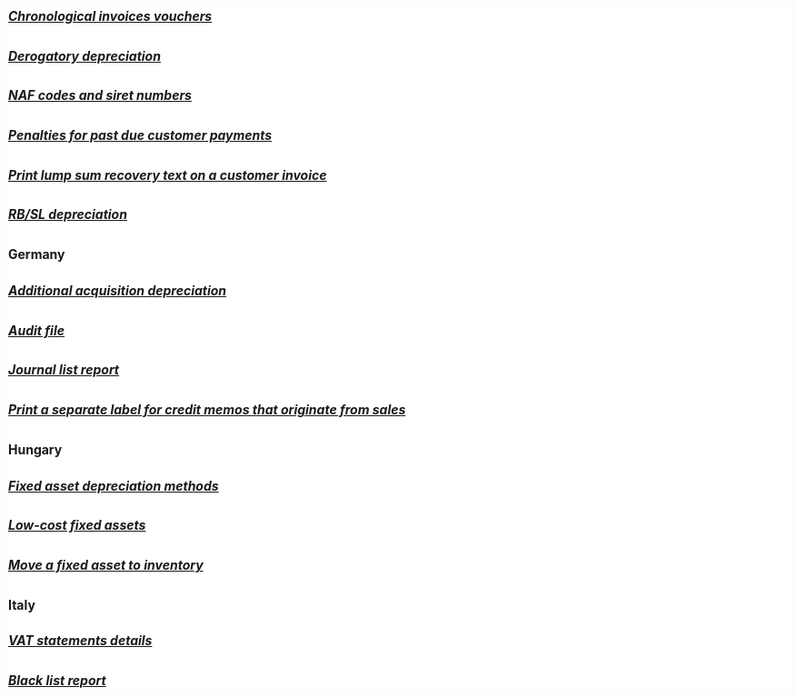 ##### [Chronological invoices vouchers](/dynamics365/unified-operations/financials/localizations/emea-fra-chronological-invoices-vouchers?toc=/dynamics365/unified-operations/supply-chain/toc.json)
##### [Derogatory depreciation](/dynamics365/unified-operations/financials/localizations/emea-fra-derogatory-depreciation?toc=/dynamics365/unified-operations/supply-chain/toc.json)
##### [NAF codes and siret numbers](/dynamics365/unified-operations/financials/localizations/emea-fra-naf-codes-siret-numbers?toc=/dynamics365/unified-operations/supply-chain/toc.json)
##### [Penalties for past due customer payments](/dynamics365/unified-operations/financials/localizations/emea-fra-apply-penalty-customer-payment-past-due?toc=/dynamics365/unified-operations/supply-chain/toc.json)
##### [Print lump sum recovery text on a customer invoice](/dynamics365/unified-operations/financials/localizations/emea-fra-print-lump-sum-recovery-text?toc=/dynamics365/unified-operations/supply-chain/toc.json)
##### [RB/SL depreciation](/dynamics365/unified-operations/financials/localizations/emea-fra-rbsl-depreciation?toc=/dynamics365/unified-operations/supply-chain/toc.json)
#### Germany
##### [Additional acquisition depreciation](/dynamics365/unified-operations/financials/localizations/emea-deu-additional-acquisition-depreciation?toc=/dynamics365/unified-operations/supply-chain/toc.json)
##### [Audit file ](/dynamics365/unified-operations/financials/localizations/emea-deu-gdpdu-audit-data-export?toc=/dynamics365/unified-operations/supply-chain/toc.json)
##### [Journal list report](/dynamics365/unified-operations/financials/localizations/emea-deu-journal-list-report?toc=/dynamics365/unified-operations/supply-chain/toc.json)
##### [Print a separate label for credit memos that originate from sales](/dynamics365/unified-operations/financials/localizations/emea-deu-print-separate-label-credit-memo-originating-sales?toc=/dynamics365/unified-operations/supply-chain/toc.json)
#### Hungary
##### [Fixed asset depreciation methods](/dynamics365/unified-operations/financials/localizations/emea-hun-fixed-assets-depreciation-methods?toc=/dynamics365/unified-operations/supply-chain/toc.json)
##### [Low-cost fixed assets](/dynamics365/unified-operations/financials/localizations/emea-hun-low-cost-fixed-assets?toc=/dynamics365/unified-operations/supply-chain/toc.json)
##### [Move a fixed asset to inventory](/dynamics365/unified-operations/financials/localizations/emea-hun-fixed-asset-to-inventory?toc=/dynamics365/unified-operations/supply-chain/toc.json)
#### Italy
##### [VAT statements details](/dynamics365/unified-operations/financials/localizations/emea-ita-vat-statements-details?toc=/dynamics365/unified-operations/supply-chain/toc.json)
##### [Black list report](/dynamics365/unified-operations/financials/localizations/emea-ita-black-list-report?toc=/dynamics365/unified-operations/supply-chain/toc.json)